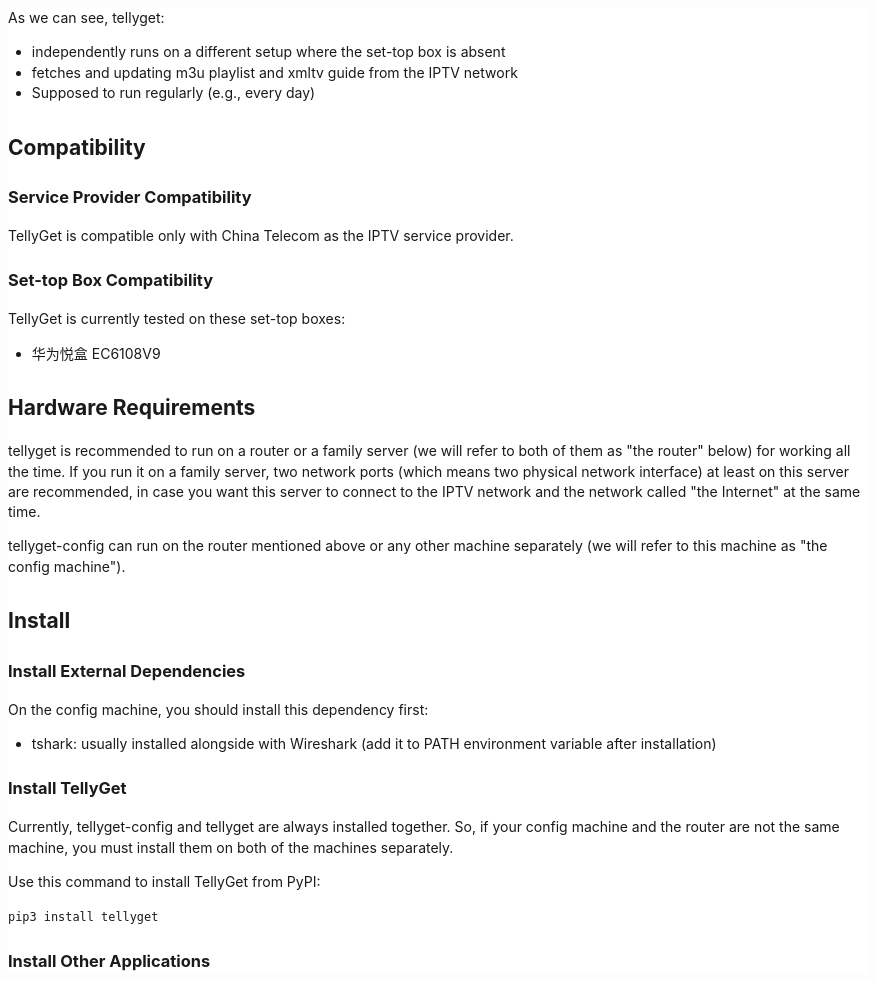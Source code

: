 As we can see, tellyget:

- independently runs on a different setup where the set-top box is absent
- fetches and updating m3u playlist and xmltv guide from the IPTV network
- Supposed to run regularly (e.g., every day)

## Compatibility

### Service Provider Compatibility

TellyGet is compatible only with China Telecom as the IPTV service provider.

### Set-top Box Compatibility

TellyGet is currently tested on these set-top boxes:

- 华为悦盒 EC6108V9

## Hardware Requirements

tellyget is recommended to run on a router or a family server (we will refer to both of them as "the router"
below) for working all the time. If you run it on a family server, two network ports (which means two physical network
interface) at least on this server are recommended, in case you want this server to connect to the IPTV network and the
network called "the Internet" at the same time.

tellyget-config can run on the router mentioned above or any other machine separately (we will refer to this machine
as "the config machine").

## Install

### Install External Dependencies

On the config machine, you should install this dependency first:

- tshark: usually installed alongside with Wireshark (add it to PATH environment variable after installation)

### Install TellyGet

Currently, tellyget-config and tellyget are always installed together. So, if your config machine and the router are not
the same machine, you must install them on both of the machines separately.

Use this command to install TellyGet from PyPI:

```shell
pip3 install tellyget
```

### Install Other Applications
